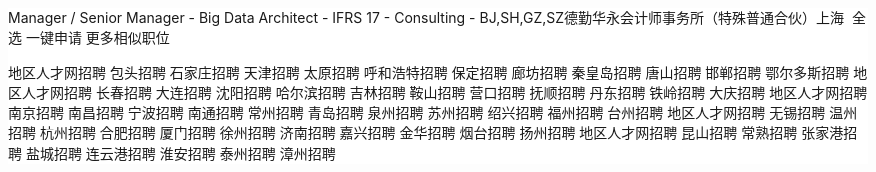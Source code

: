 Manager / Senior Manager - Big Data Architect - IFRS 17 - Consulting - BJ,SH,GZ,SZ德勤华永会计师事务所（特殊普通合伙）上海
 全选
一键申请
更多相似职位


地区人才网招聘
包头招聘
石家庄招聘
天津招聘
太原招聘
呼和浩特招聘
保定招聘
廊坊招聘
秦皇岛招聘
唐山招聘
邯郸招聘
鄂尔多斯招聘
地区人才网招聘
长春招聘
大连招聘
沈阳招聘
哈尔滨招聘
吉林招聘
鞍山招聘
营口招聘
抚顺招聘
丹东招聘
铁岭招聘
大庆招聘
地区人才网招聘
南京招聘
南昌招聘
宁波招聘
南通招聘
常州招聘
青岛招聘
泉州招聘
苏州招聘
绍兴招聘
福州招聘
台州招聘
地区人才网招聘
无锡招聘
温州招聘
杭州招聘
合肥招聘
厦门招聘
徐州招聘
济南招聘
嘉兴招聘
金华招聘
烟台招聘
扬州招聘
地区人才网招聘
昆山招聘
常熟招聘
张家港招聘
盐城招聘
连云港招聘
淮安招聘
泰州招聘
漳州招聘